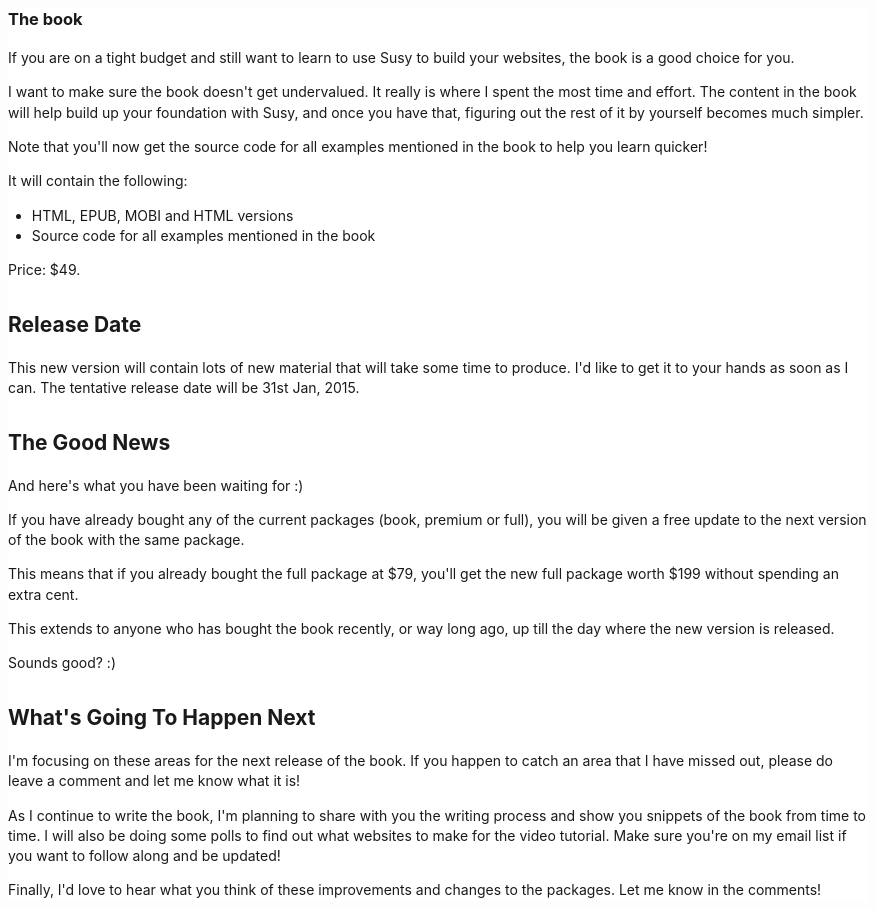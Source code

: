 ### The book

If you are on a tight budget and still want to learn to use Susy to build your websites, the book is a good choice for you.

I want to make sure the book doesn't get undervalued. It really is where I spent the most time and effort. The content in the book will help build up your foundation with Susy, and once you have that, figuring out the rest of it by yourself becomes much simpler.

Note that you'll now get the source code for all examples mentioned in the book to help you learn quicker!

It will contain the following:

- HTML, EPUB, MOBI and HTML versions
- Source code for all examples mentioned in the book

Price: $49.

## Release Date

This new version will contain lots of new material that will take some time to produce. I'd like to get it to your hands as soon as I can. The tentative release date will be 31st Jan, 2015.

## The Good News

And here's what you have been waiting for :)

If you have already bought any of the current packages (book, premium or full), you will be given a free update to the next version of the book with the same package.

This means that if you already bought the full package at $79, you'll get the new full package worth $199 without spending an extra cent.

This extends to anyone who has bought the book recently, or way long ago, up till the day where the new version is released.

Sounds good? :)

## What's Going To Happen Next

I'm focusing on these areas for the next release of the book. If you happen to catch an area that I have missed out, please do leave a comment and let me know what it is!

As I continue to write the book, I'm planning to share with you the writing process and show you snippets of the book from time to time. I will also be doing some polls to find out what websites to make for the video tutorial. Make sure you're on my email list if you want to follow along and be updated!

Finally, I'd love to hear what you think of these improvements and changes to the packages. Let me know in the comments!
